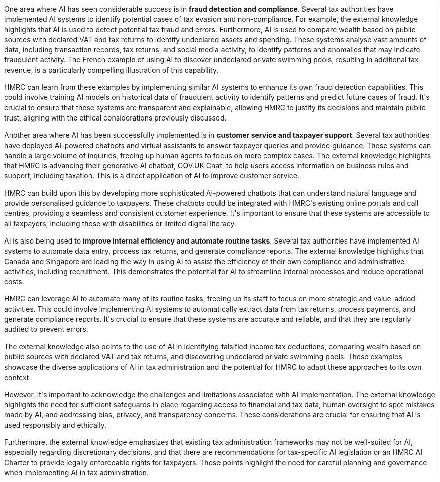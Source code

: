 One area where AI has seen considerable success is in **fraud detection and compliance**. Several tax authorities have implemented AI systems to identify potential cases of tax evasion and non-compliance. For example, the external knowledge highlights that AI is used to detect potential tax fraud and errors. Furthermore, AI is used to compare wealth based on public sources with declared VAT and tax returns to identify undeclared assets and spending. These systems analyse vast amounts of data, including transaction records, tax returns, and social media activity, to identify patterns and anomalies that may indicate fraudulent activity. The French example of using AI to discover undeclared private swimming pools, resulting in additional tax revenue, is a particularly compelling illustration of this capability.

HMRC can learn from these examples by implementing similar AI systems to enhance its own fraud detection capabilities. This could involve training AI models on historical data of fraudulent activity to identify patterns and predict future cases of fraud. It's crucial to ensure that these systems are transparent and explainable, allowing HMRC to justify its decisions and maintain public trust, aligning with the ethical considerations previously discussed.

Another area where AI has been successfully implemented is in **customer service and taxpayer support**. Several tax authorities have deployed AI-powered chatbots and virtual assistants to answer taxpayer queries and provide guidance. These systems can handle a large volume of inquiries, freeing up human agents to focus on more complex cases. The external knowledge highlights that HMRC is advancing their generative AI chatbot, GOV.UK Chat, to help users access information on business rules and support, including taxation. This is a direct application of AI to improve customer service.

HMRC can build upon this by developing more sophisticated AI-powered chatbots that can understand natural language and provide personalised guidance to taxpayers. These chatbots could be integrated with HMRC's existing online portals and call centres, providing a seamless and consistent customer experience. It's important to ensure that these systems are accessible to all taxpayers, including those with disabilities or limited digital literacy.

AI is also being used to **improve internal efficiency and automate routine tasks**. Several tax authorities have implemented AI systems to automate data entry, process tax returns, and generate compliance reports. The external knowledge highlights that Canada and Singapore are leading the way in using AI to assist the efficiency of their own compliance and administrative activities, including recruitment. This demonstrates the potential for AI to streamline internal processes and reduce operational costs.

HMRC can leverage AI to automate many of its routine tasks, freeing up its staff to focus on more strategic and value-added activities. This could involve implementing AI systems to automatically extract data from tax returns, process payments, and generate compliance reports. It's crucial to ensure that these systems are accurate and reliable, and that they are regularly audited to prevent errors.

The external knowledge also points to the use of AI in identifying falsified income tax deductions, comparing wealth based on public sources with declared VAT and tax returns, and discovering undeclared private swimming pools. These examples showcase the diverse applications of AI in tax administration and the potential for HMRC to adapt these approaches to its own context.

However, it's important to acknowledge the challenges and limitations associated with AI implementation. The external knowledge highlights the need for sufficient safeguards in place regarding access to financial and tax data, human oversight to spot mistakes made by AI, and addressing bias, privacy, and transparency concerns. These considerations are crucial for ensuring that AI is used responsibly and ethically.

Furthermore, the external knowledge emphasizes that existing tax administration frameworks may not be well-suited for AI, especially regarding discretionary decisions, and that there are recommendations for tax-specific AI legislation or an HMRC AI Charter to provide legally enforceable rights for taxpayers. These points highlight the need for careful planning and governance when implementing AI in tax administration.
